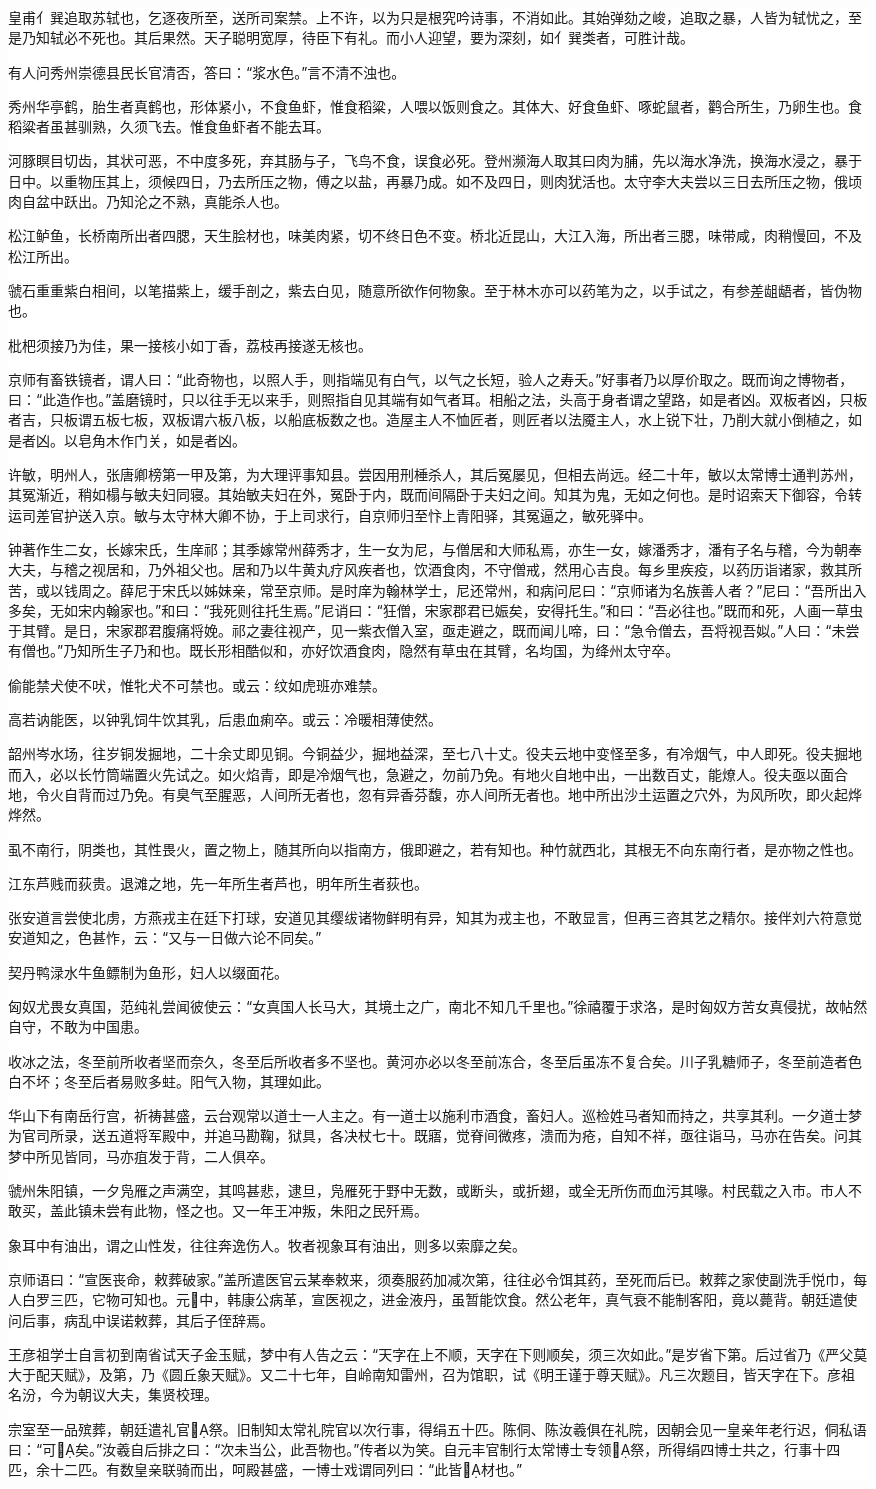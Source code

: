 皇甫亻巽追取苏轼也，乞逐夜所至，送所司案禁。上不许，以为只是根究吟诗事，不消如此。其始弹劾之峻，追取之暴，人皆为轼忧之，至是乃知轼必不死也。其后果然。天子聪明宽厚，待臣下有礼。而小人迎望，要为深刻，如亻巽类者，可胜计哉。  

有人问秀州崇德县民长官清否，答曰：“浆水色。”言不清不浊也。  

秀州华亭鹤，胎生者真鹤也，形体紧小，不食鱼虾，惟食稻粱，人喂以饭则食之。其体大、好食鱼虾、啄蛇鼠者，鹳合所生，乃卵生也。食稻粱者虽甚驯熟，久须飞去。惟食鱼虾者不能去耳。  

河豚瞑目切齿，其状可恶，不中度多死，弃其肠与子，飞鸟不食，误食必死。登州濒海人取其曰肉为脯，先以海水净洗，换海水浸之，暴于日中。以重物压其上，须候四日，乃去所压之物，傅之以盐，再暴乃成。如不及四日，则肉犹活也。太守李大夫尝以三日去所压之物，俄顷肉自盆中跃出。乃知沦之不熟，真能杀人也。  

松江鲈鱼，长桥南所出者四腮，天生脍材也，味美肉紧，切不终日色不变。桥北近昆山，大江入海，所出者三腮，味带咸，肉稍慢回，不及松江所出。  

虢石重重紫白相间，以笔描紫上，缓手剖之，紫去白见，随意所欲作何物象。至于林木亦可以药笔为之，以手试之，有参差龃龉者，皆伪物也。  

枇杷须接乃为佳，果一接核小如丁香，荔枝再接遂无核也。  

京师有畜铁镜者，谓人曰：“此奇物也，以照人手，则指端见有白气，以气之长短，验人之寿夭。”好事者乃以厚价取之。既而询之博物者，曰：“此造作也。”盖磨镜时，只以往手无以来手，则照指自见其端有如气者耳。相船之法，头高于身者谓之望路，如是者凶。双板者凶，只板者吉，只板谓五板七板，双板谓六板八板，以船底板数之也。造屋主人不恤匠者，则匠者以法魇主人，水上锐下壮，乃削大就小倒植之，如是者凶。以皂角木作门关，如是者凶。  

许敏，明州人，张唐卿榜第一甲及第，为大理评事知县。尝因用刑棰杀人，其后冤屡见，但相去尚远。经二十年，敏以太常博士通判苏州，其冤渐近，稍如榻与敏夫妇同寝。其始敏夫妇在外，冤卧于内，既而间隔卧于夫妇之间。知其为鬼，无如之何也。是时诏索天下御容，令转运司差官护送入京。敏与太守林大卿不协，于上司求行，自京师归至忭上青阳驿，其冤逼之，敏死驿中。  

钟著作生二女，长嫁宋氏，生庠祁；其季嫁常州薛秀才，生一女为尼，与僧居和大师私焉，亦生一女，嫁潘秀才，潘有子名与稽，今为朝奉大夫，与稽之视居和，乃外祖父也。居和乃以牛黄丸疗风疾者也，饮酒食肉，不守僧戒，然用心吉良。每乡里疾疫，以药历诣诸家，救其所苦，或以钱周之。薛尼于宋氏以姊妹亲，常至京师。是时庠为翰林学士，尼还常州，和病问尼曰：“京师诸为名族善人者？”尼曰：“吾所出入多矣，无如宋内翰家也。”和曰：“我死则往托生焉。”尼诮曰：“狂僧，宋家郡君已娠矣，安得托生。”和曰：“吾必往也。”既而和死，人画一草虫于其臂。是日，宋家郡君腹痛将娩。祁之妻往视产，见一紫衣僧入室，亟走避之，既而闻儿啼，曰：“急令僧去，吾将视吾姒。”人曰：“未尝有僧也。”乃知所生子乃和也。既长形相酷似和，亦好饮酒食肉，隐然有草虫在其臂，名均国，为绛州太守卒。  

偷能禁犬使不吠，惟牝犬不可禁也。或云：纹如虎班亦难禁。  

高若讷能医，以钟乳饲牛饮其乳，后患血痢卒。或云：冷暖相薄使然。  

韶州岑水场，往岁铜发掘地，二十余丈即见铜。今铜益少，掘地益深，至七八十丈。役夫云地中变怪至多，有冷烟气，中人即死。役夫掘地而入，必以长竹筒端置火先试之。如火焰青，即是冷烟气也，急避之，勿前乃免。有地火自地中出，一出数百丈，能燎人。役夫亟以面合地，令火自背而过乃免。有臭气至腥恶，人间所无者也，忽有异香芬馥，亦人间所无者也。地中所出沙土运置之穴外，为风所吹，即火起烨烨然。  

虱不南行，阴类也，其性畏火，置之物上，随其所向以指南方，俄即避之，若有知也。种竹就西北，其根无不向东南行者，是亦物之性也。  

江东芦贱而荻贵。退滩之地，先一年所生者芦也，明年所生者荻也。  

张安道言尝使北虏，方燕戎主在廷下打球，安道见其缨绂诸物鲜明有异，知其为戎主也，不敢显言，但再三咨其艺之精尔。接伴刘六符意觉安道知之，色甚怍，云：“又与一日做六论不同矣。”  

契丹鸭渌水牛鱼鳔制为鱼形，妇人以缀面花。  

匈奴尤畏女真国，范纯礼尝闻彼使云：“女真国人长马大，其境土之广，南北不知几千里也。”徐禧覆于求洛，是时匈奴方苦女真侵扰，故帖然自守，不敢为中国患。  

收冰之法，冬至前所收者坚而奈久，冬至后所收者多不坚也。黄河亦必以冬至前冻合，冬至后虽冻不复合矣。川子乳糖师子，冬至前造者色白不坏；冬至后者易败多蛀。阳气入物，其理如此。  

华山下有南岳行宫，祈祷甚盛，云台观常以道士一人主之。有一道士以施利市酒食，畜妇人。巡检姓马者知而持之，共享其利。一夕道士梦为官司所录，送五道将军殿中，并追马勘鞠，狱具，各决杖七十。既寤，觉脊间微疼，溃而为疮，自知不祥，亟往诣马，马亦在告矣。问其梦中所见皆同，马亦疽发于背，二人俱卒。  

虢州朱阳镇，一夕凫雁之声满空，其鸣甚悲，逮旦，凫雁死于野中无数，或断头，或折翅，或全无所伤而血污其喙。村民载之入市。市人不敢买，盖此镇未尝有此物，怪之也。又一年王冲叛，朱阳之民歼焉。  

象耳中有油出，谓之山性发，往往奔逸伤人。牧者视象耳有油出，则多以索靡之矣。  

京师语曰：“宣医丧命，敕葬破家。”盖所遣医官云某奉敕来，须奏服药加减次第，往往必令饵其药，至死而后已。敕葬之家使副洗手悦巾，每人白罗三匹，它物可知也。元中，韩康公病革，宣医视之，进金液丹，虽暂能饮食。然公老年，真气衰不能制客阳，竟以薨背。朝廷遣使问后事，病乱中误诺敕葬，其后子侄辞焉。  

王彦祖学士自言初到南省试天子金玉赋，梦中有人告之云：“天字在上不顺，天字在下则顺矣，须三次如此。”是岁省下第。后过省乃《严父莫大于配天赋》，及第，乃《圆丘象天赋》。又二十七年，自岭南知雷州，召为馆职，试《明王谨于尊天赋》。凡三次题目，皆天字在下。彦祖名汾，今为朝议大夫，集贤校理。  

宗室至一品殡葬，朝廷遣礼官祭。旧制知太常礼院官以次行事，得绢五十匹。陈侗、陈汝羲俱在礼院，因朝会见一皇亲年老行迟，侗私语曰：“可矣。”汝羲自后排之曰：“次未当公，此吾物也。”传者以为笑。自元丰官制行太常博士专领祭，所得绢四博士共之，行事十四匹，余十二匹。有数皇亲联骑而出，呵殿甚盛，一博士戏谓同列曰：“此皆材也。”  
